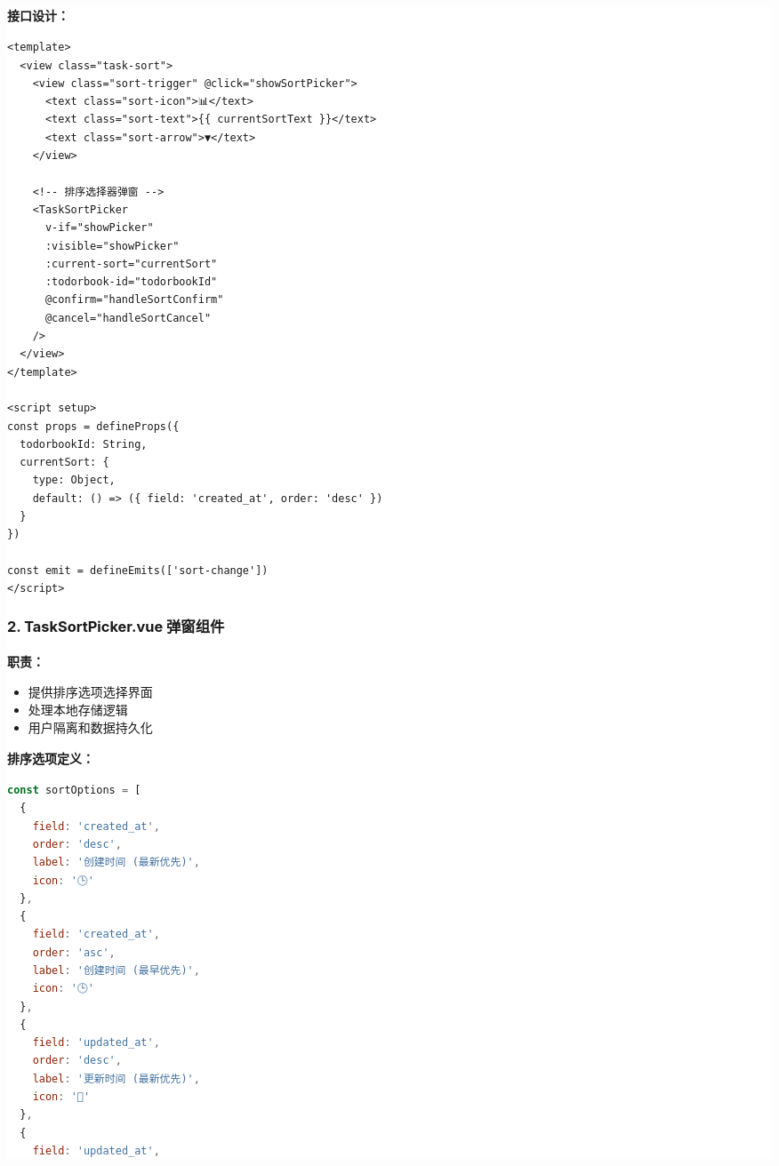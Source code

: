 **接口设计：**
```vue
<template>
  <view class="task-sort">
    <view class="sort-trigger" @click="showSortPicker">
      <text class="sort-icon">📊</text>
      <text class="sort-text">{{ currentSortText }}</text>
      <text class="sort-arrow">▼</text>
    </view>
    
    <!-- 排序选择器弹窗 -->
    <TaskSortPicker
      v-if="showPicker"
      :visible="showPicker"
      :current-sort="currentSort"
      :todorbook-id="todorbookId"
      @confirm="handleSortConfirm"
      @cancel="handleSortCancel"
    />
  </view>
</template>

<script setup>
const props = defineProps({
  todorbookId: String,
  currentSort: {
    type: Object,
    default: () => ({ field: 'created_at', order: 'desc' })
  }
})

const emit = defineEmits(['sort-change'])
</script>
```

### 2. TaskSortPicker.vue 弹窗组件

**职责：**
- 提供排序选项选择界面
- 处理本地存储逻辑
- 用户隔离和数据持久化

**排序选项定义：**
```javascript
const sortOptions = [
  { 
    field: 'created_at', 
    order: 'desc', 
    label: '创建时间 (最新优先)',
    icon: '🕒'
  },
  { 
    field: 'created_at', 
    order: 'asc', 
    label: '创建时间 (最早优先)',
    icon: '🕒'
  },
  { 
    field: 'updated_at', 
    order: 'desc', 
    label: '更新时间 (最新优先)',
    icon: '🔄'
  },
  { 
    field: 'updated_at', 
```
